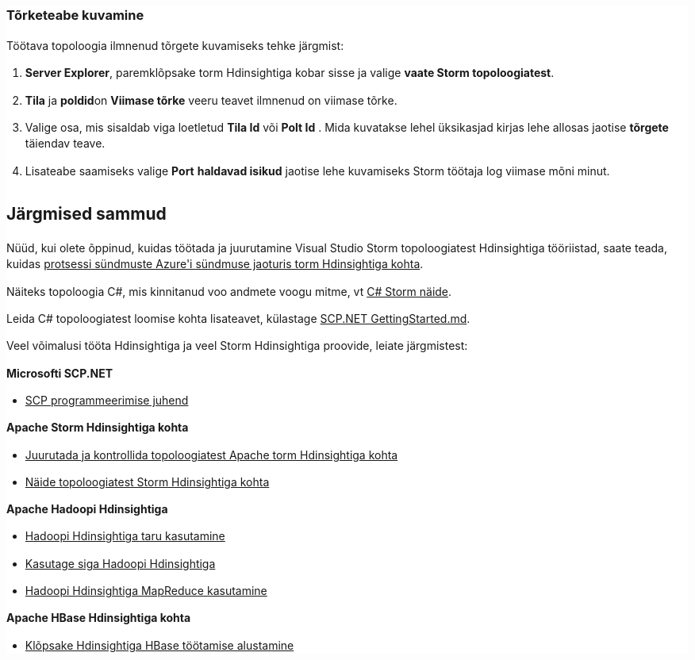 ### <a name="view-error-information"></a>Tõrketeabe kuvamine

Töötava topoloogia ilmnenud tõrgete kuvamiseks tehke järgmist:

1. **Server Explorer**, paremklõpsake torm Hdinsightiga kobar sisse ja valige **vaate Storm topoloogiatest**.

2. **Tila** ja **poldid**on **Viimase tõrke** veeru teavet ilmnenud on viimase tõrke.

3. Valige osa, mis sisaldab viga loetletud **Tila Id** või **Polt Id** . Mida kuvatakse lehel üksikasjad kirjas lehe allosas jaotise **tõrgete** täiendav teave.

4. Lisateabe saamiseks valige **Port** **haldavad isikud** jaotise lehe kuvamiseks Storm töötaja log viimase mõni minut.

## <a name="next-steps"></a>Järgmised sammud

Nüüd, kui olete õppinud, kuidas töötada ja juurutamine Visual Studio Storm topoloogiatest Hdinsightiga tööriistad, saate teada, kuidas [protsessi sündmuste Azure'i sündmuse jaoturis torm Hdinsightiga kohta](hdinsight-storm-develop-csharp-event-hub-topology.md).

Näiteks topoloogia C#, mis kinnitanud voo andmete voogu mitme, vt [C# Storm näide](https://github.com/Blackmist/csharp-storm-example).

Leida C# topoloogiatest loomise kohta lisateavet, külastage [SCP.NET GettingStarted.md](https://github.com/hdinsight/hdinsight-storm-examples/blob/master/SCPNet-GettingStarted.md).

Veel võimalusi tööta Hdinsightiga ja veel Storm Hdinsightiga proovide, leiate järgmistest:

**Microsofti SCP.NET**

* [SCP programmeerimise juhend](hdinsight-storm-scp-programming-guide.md)

**Apache Storm Hdinsightiga kohta**

- [Juurutada ja kontrollida topoloogiatest Apache torm Hdinsightiga kohta](hdinsight-storm-deploy-monitor-topology.md)

- [Näide topoloogiatest Storm Hdinsightiga kohta](hdinsight-storm-example-topology.md)

**Apache Hadoopi Hdinsightiga**

- [Hadoopi Hdinsightiga taru kasutamine](hdinsight-use-hive.md)

- [Kasutage siga Hadoopi Hdinsightiga](hdinsight-use-pig.md)

- [Hadoopi Hdinsightiga MapReduce kasutamine](hdinsight-use-mapreduce.md)

**Apache HBase Hdinsightiga kohta**

- [Klõpsake Hdinsightiga HBase töötamise alustamine](hdinsight-hbase-tutorial-get-started.md)
